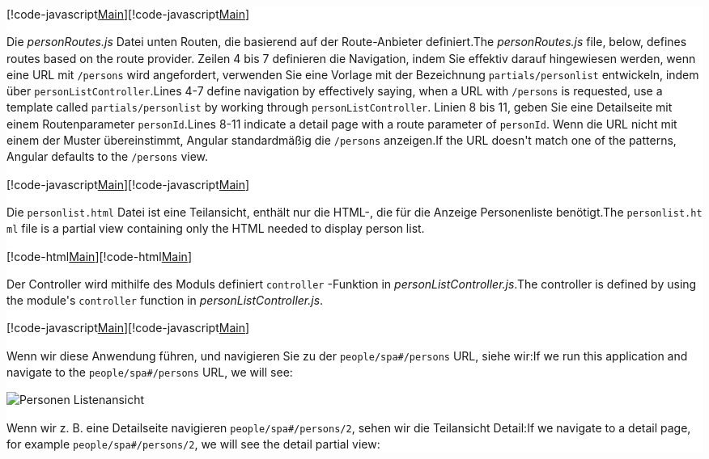<span data-ttu-id="2d35a-324">[!code-javascript[Main](angular/sample/AngularJSSample/src/AngularJSSample/wwwroot/app/personModule.js)]</span><span class="sxs-lookup"><span data-stu-id="2d35a-324">[!code-javascript[Main](angular/sample/AngularJSSample/src/AngularJSSample/wwwroot/app/personModule.js)]</span></span>

<span data-ttu-id="2d35a-325">Die *personRoutes.js* Datei unten Routen, die basierend auf der Route-Anbieter definiert.</span><span class="sxs-lookup"><span data-stu-id="2d35a-325">The *personRoutes.js* file, below, defines routes based on the route provider.</span></span> <span data-ttu-id="2d35a-326">Zeilen 4 bis 7 definieren die Navigation, indem Sie effektiv darauf hingewiesen werden, wenn eine URL mit `/persons` wird angefordert, verwenden Sie eine Vorlage mit der Bezeichnung `partials/personlist` entwickeln, indem über `personListController`.</span><span class="sxs-lookup"><span data-stu-id="2d35a-326">Lines 4-7 define navigation by effectively saying, when a URL with `/persons` is requested, use a template called `partials/personlist` by working through `personListController`.</span></span> <span data-ttu-id="2d35a-327">Linien 8 bis 11, geben Sie eine Detailseite mit einem Routenparameter `personId`.</span><span class="sxs-lookup"><span data-stu-id="2d35a-327">Lines 8-11 indicate a detail page with a route parameter of `personId`.</span></span> <span data-ttu-id="2d35a-328">Wenn die URL nicht mit einem der Muster übereinstimmt, Angular standardmäßig die `/persons` anzeigen.</span><span class="sxs-lookup"><span data-stu-id="2d35a-328">If the URL doesn't match one of the patterns, Angular defaults to the `/persons` view.</span></span>

<span data-ttu-id="2d35a-329">[!code-javascript[Main](../client-side/angular/sample/AngularJSSample/src/AngularJSSample/wwwroot/app/personRoutes.js?highlight=4,5,6,7,8,9,10,11,13)]</span><span class="sxs-lookup"><span data-stu-id="2d35a-329">[!code-javascript[Main](../client-side/angular/sample/AngularJSSample/src/AngularJSSample/wwwroot/app/personRoutes.js?highlight=4,5,6,7,8,9,10,11,13)]</span></span>

<span data-ttu-id="2d35a-330">Die `personlist.html` Datei ist eine Teilansicht, enthält nur die HTML-, die für die Anzeige Personenliste benötigt.</span><span class="sxs-lookup"><span data-stu-id="2d35a-330">The `personlist.html` file is a partial view containing only the HTML needed to display person list.</span></span>

<span data-ttu-id="2d35a-331">[!code-html[Main](../client-side/angular/sample/AngularJSSample/src/AngularJSSample/wwwroot/app/partials/personlist.html?highlight=3)]</span><span class="sxs-lookup"><span data-stu-id="2d35a-331">[!code-html[Main](../client-side/angular/sample/AngularJSSample/src/AngularJSSample/wwwroot/app/partials/personlist.html?highlight=3)]</span></span>

<span data-ttu-id="2d35a-332">Der Controller wird mithilfe des Moduls definiert `controller` -Funktion in *personListController.js*.</span><span class="sxs-lookup"><span data-stu-id="2d35a-332">The controller is defined by using the module's `controller` function in *personListController.js*.</span></span>

<span data-ttu-id="2d35a-333">[!code-javascript[Main](../client-side/angular/sample/AngularJSSample/src/AngularJSSample/wwwroot/app/personListController.js?highlight=1)]</span><span class="sxs-lookup"><span data-stu-id="2d35a-333">[!code-javascript[Main](../client-side/angular/sample/AngularJSSample/src/AngularJSSample/wwwroot/app/personListController.js?highlight=1)]</span></span>

<span data-ttu-id="2d35a-334">Wenn wir diese Anwendung führen, und navigieren Sie zu der `people/spa#/persons` URL, siehe wir:</span><span class="sxs-lookup"><span data-stu-id="2d35a-334">If we run this application and navigate to the `people/spa#/persons` URL, we will see:</span></span>

![Personen Listenansicht](angular/_static/spa-persons.png)

<span data-ttu-id="2d35a-336">Wenn wir z. B. eine Detailseite navigieren `people/spa#/persons/2`, sehen wir die Teilansicht Detail:</span><span class="sxs-lookup"><span data-stu-id="2d35a-336">If we navigate to a detail page, for example `people/spa#/persons/2`, we will see the detail partial view:</span></span>
